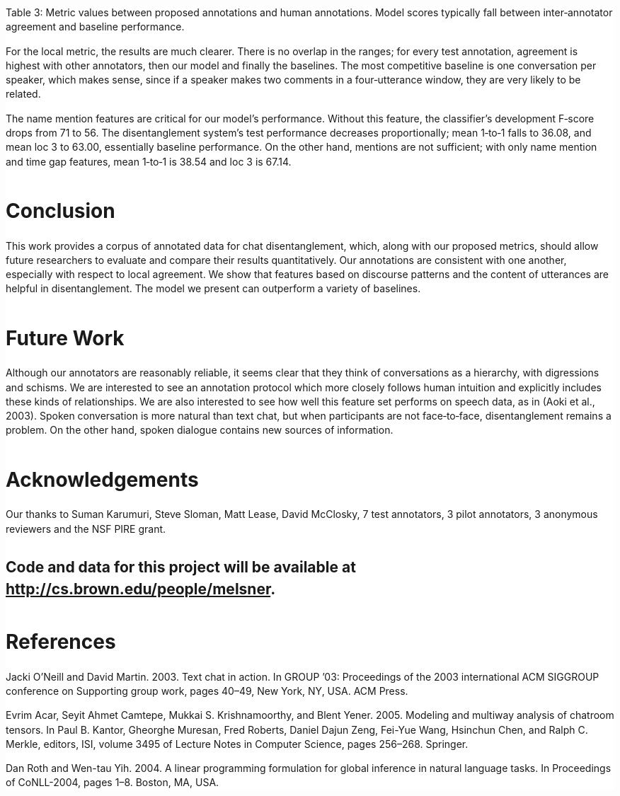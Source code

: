 Table 3: Metric values between proposed annotations and human annotations. Model scores typically fall between inter‑annotator agreement and baseline performance.

For the local metric, the results are much clearer. There is no overlap in the ranges; for every test annotation, agreement is highest with other annotators, then our model and finally the baselines. The most competitive baseline is one conversation per speaker, which makes sense, since if a speaker makes two comments in a four‑utterance window, they are very likely to be related.

The name mention features are critical for our model’s performance. Without this feature, the classifier’s development F‑score drops from 71 to 56. The disentanglement system’s test performance decreases proportionally; mean 1‑to‑1 falls to 36.08, and mean loc 3 to 63.00, essentially baseline performance. On the other hand, mentions are not sufficient; with only name mention and time gap features, mean 1‑to‑1 is 38.54 and loc 3 is 67.14.

# Conclusion

This work provides a corpus of annotated data for chat disentanglement, which, along with our proposed metrics, should allow future researchers to evaluate and compare their results quantitatively. Our annotations are consistent with one another, especially with respect to local agreement. We show that features based on discourse patterns and the content of utterances are helpful in disentanglement. The model we present can outperform a variety of baselines.

# Future Work

Although our annotators are reasonably reliable, it seems clear that they think of conversations as a hierarchy, with digressions and schisms. We are interested to see an annotation protocol which more closely follows human intuition and explicitly includes these kinds of relationships. We are also interested to see how well this feature set performs on speech data, as in (Aoki et al., 2003). Spoken conversation is more natural than text chat, but when participants are not face‑to‑face, disentanglement remains a problem. On the other hand, spoken dialogue contains new sources of information.

# Acknowledgements

Our thanks to Suman Karumuri, Steve Sloman, Matt Lease, David McClosky, 7 test annotators, 3 pilot annotators, 3 anonymous reviewers and the NSF PIRE grant.

Code and data for this project will be available at http://cs.brown.edu/people/melsner.
---
# References

Jacki O’Neill and David Martin. 2003. Text chat in action. In GROUP ’03: Proceedings of the 2003 international ACM SIGGROUP conference on Supporting group work, pages 40–49, New York, NY, USA. ACM Press.

Evrim Acar, Seyit Ahmet Camtepe, Mukkai S. Krishnamoorthy, and Blent Yener. 2005. Modeling and multiway analysis of chatroom tensors. In Paul B. Kantor, Gheorghe Muresan, Fred Roberts, Daniel Dajun Zeng, Fei-Yue Wang, Hsinchun Chen, and Ralph C. Merkle, editors, ISI, volume 3495 of Lecture Notes in Computer Science, pages 256–268. Springer.

Dan Roth and Wen-tau Yih. 2004. A linear programming formulation for global inference in natural language tasks. In Proceedings of CoNLL-2004, pages 1–8. Boston, MA, USA.
